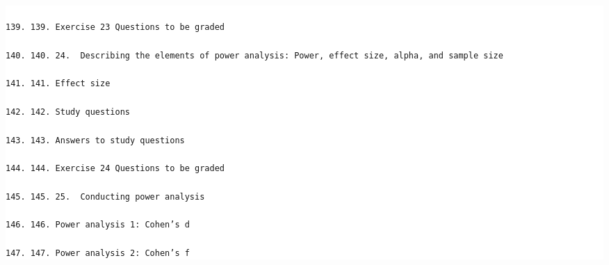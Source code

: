                                                                                                                                                                                                                                                                                                                                                                                                                                                                                                                                                                                     139. 139. Exercise 23 Questions to be graded
                                                                                                                                                                                                                                                                                                                                                                                                                                                                                                                                                                                         140. 140. 24.  Describing the elements of power analysis: Power, effect size, alpha, and sample size
                                                                                                                                                                                                                                                                                                                                                                                                                                                                                                                                                                                              141. 141. Effect size
                                                                                                                                                                                                                                                                                                                                                                                                                                                                                                                                                                                                   142. 142. Study questions
                                                                                                                                                                                                                                                                                                                                                                                                                                                                                                                                                                                                        143. 143. Answers to study questions
                                                                                                                                                                                                                                                                                                                                                                                                                                                                                                                                                                                                             144. 144. Exercise 24 Questions to be graded
                                                                                                                                                                                                                                                                                                                                                                                                                                                                                                                                                                                                                  145. 145. 25.  Conducting power analysis
                                                                                                                                                                                                                                                                                                                                                                                                                                                                                                                                                                                                                       146. 146. Power analysis 1: Cohen’s d
                                                                                                                                                                                                                                                                                                                                                                                                                                                                                                                                                                                                                            147. 147. Power analysis 2: Cohen’s f